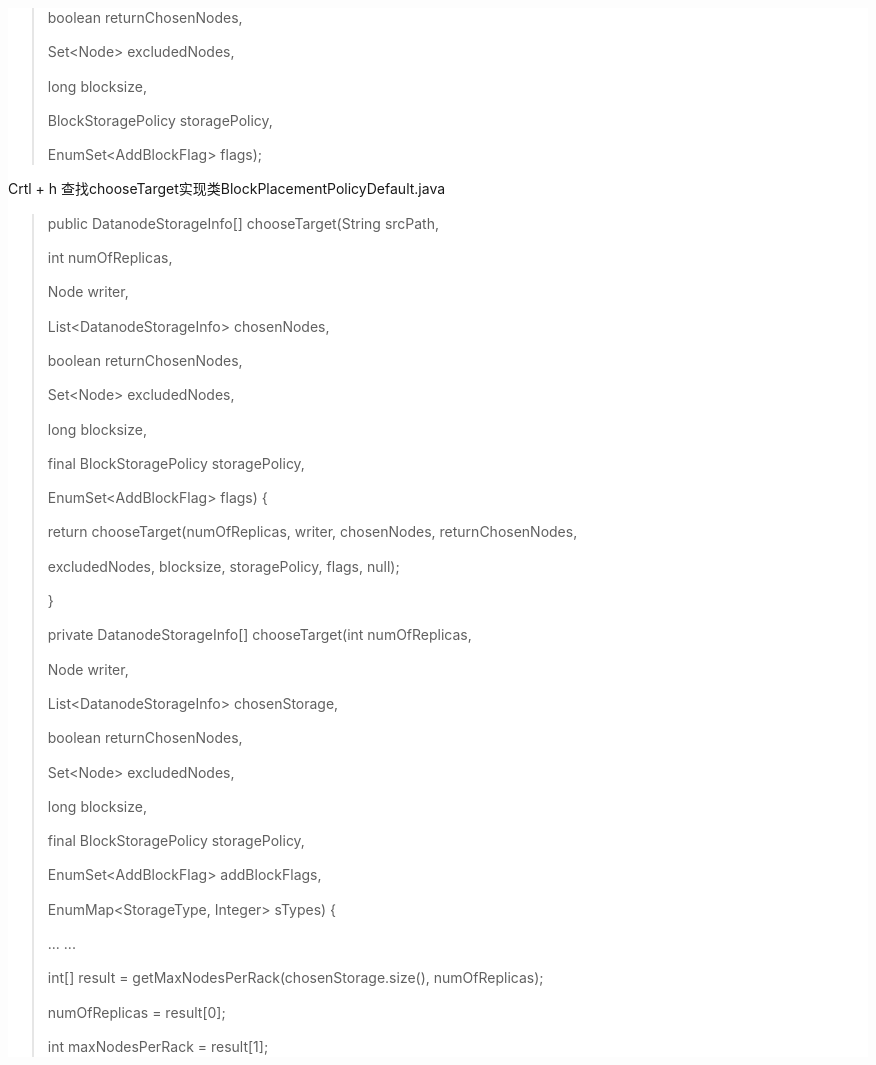 > boolean returnChosenNodes,
>
> Set\<Node\> excludedNodes,
>
> long blocksize,
>
> BlockStoragePolicy storagePolicy,
>
> EnumSet\<AddBlockFlag\> flags);

Crtl + h 查找chooseTarget实现类BlockPlacementPolicyDefault.java

> public DatanodeStorageInfo\[\] chooseTarget(String srcPath,
>
> int numOfReplicas,
>
> Node writer,
>
> List\<DatanodeStorageInfo\> chosenNodes,
>
> boolean returnChosenNodes,
>
> Set\<Node\> excludedNodes,
>
> long blocksize,
>
> final BlockStoragePolicy storagePolicy,
>
> EnumSet\<AddBlockFlag\> flags) {
>
> return chooseTarget(numOfReplicas, writer, chosenNodes,
> returnChosenNodes,
>
> excludedNodes, blocksize, storagePolicy, flags, null);
>
> }
>
> private DatanodeStorageInfo\[\] chooseTarget(int numOfReplicas,
>
> Node writer,
>
> List\<DatanodeStorageInfo\> chosenStorage,
>
> boolean returnChosenNodes,
>
> Set\<Node\> excludedNodes,
>
> long blocksize,
>
> final BlockStoragePolicy storagePolicy,
>
> EnumSet\<AddBlockFlag\> addBlockFlags,
>
> EnumMap\<StorageType, Integer\> sTypes) {
>
> ... ...
>
> int\[\] result = getMaxNodesPerRack(chosenStorage.size(),
> numOfReplicas);
>
> numOfReplicas = result\[0\];
>
> int maxNodesPerRack = result\[1\];
>